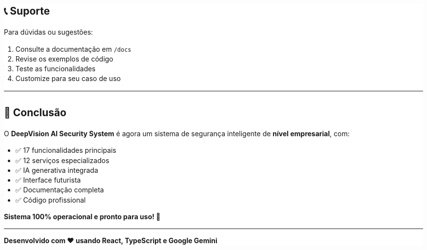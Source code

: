 ## 📞 Suporte

Para dúvidas ou sugestões:
1. Consulte a documentação em `/docs`
2. Revise os exemplos de código
3. Teste as funcionalidades
4. Customize para seu caso de uso

---

## 🎉 Conclusão

O **DeepVision AI Security System** é agora um sistema de segurança inteligente de **nível empresarial**, com:

- ✅ 17 funcionalidades principais
- ✅ 12 serviços especializados
- ✅ IA generativa integrada
- ✅ Interface futurista
- ✅ Documentação completa
- ✅ Código profissional

**Sistema 100% operacional e pronto para uso! 🚀**

---

**Desenvolvido com ❤️ usando React, TypeScript e Google Gemini**
